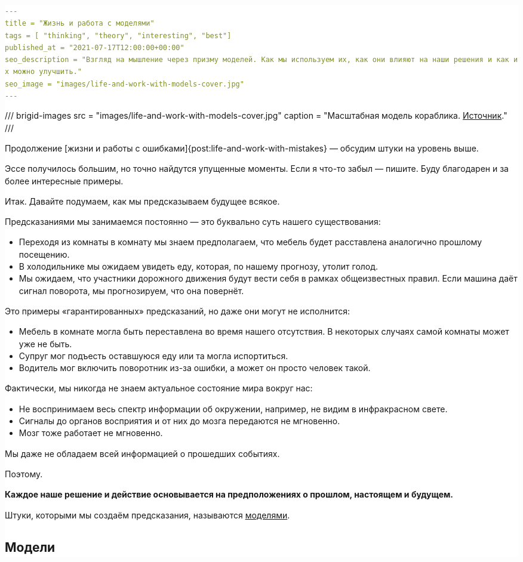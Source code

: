 ```yaml
---
title = "Жизнь и работа с моделями"
tags = [ "thinking", "theory", "interesting", "best"]
published_at = "2021-07-17T12:00:00+00:00"
seo_description = "Взгляд на мышление через призму моделей. Как мы используем их, как они влияют на наши решения и как их можно улучшить."
seo_image = "images/life-and-work-with-models-cover.jpg"
---
```


/// brigid-images
src = "images/life-and-work-with-models-cover.jpg"
caption = "Масштабная модель кораблика. [Источник](https://www.modelboats.co.uk/news/article/puffin/525)."
///

Продолжение [жизни и работы с ошибками]{post:life-and-work-with-mistakes} — обсудим штуки на уровень выше.

Эссе получилось большим, но точно найдутся упущенные моменты. Если я что-то забыл — пишите. Буду благодарен и за более интересные примеры.

Итак. Давайте подумаем, как мы предсказываем будущее всякое.

Предсказаниями мы занимаемся постоянно — это буквально суть нашего существования:

- Переходя из комнаты в комнату мы знаем предполагаем, что мебель будет расставлена аналогично прошлому посещению.
- В холодильнике мы ожидаем увидеть еду, которая, по нашему прогнозу, утолит голод.
- Мы ожидаем, что участники дорожного движения будут вести себя в рамках общеизвестных правил. Если машина даёт сигнал поворота, мы прогнозируем, что она повернёт.

Это примеры «гарантированных» предсказаний, но даже они могут не исполнится:

- Мебель в комнате могла быть переставлена во время нашего отсутствия. В некоторых случаях самой комнаты может уже не быть.
- Супруг мог подъесть оставшуюся еду или та могла испортиться.
- Водитель мог включить поворотник из-за ошибки, а может он просто человек такой.

Фактически, мы никогда не знаем актуальное состояние мира вокруг нас:

- Не воспринимаем весь спектр информации об окружении, например, не видим в инфракрасном свете.
- Сигналы до органов восприятия и от них до мозга передаются не мгновенно.
- Мозг тоже работает не мгновенно.

Мы даже не обладаем всей информацией о прошедших событиях.

Поэтому.

**Каждое наше решение и действие основывается на предположениях о прошлом, настоящем и будущем.**

Штуки, которыми мы создаём предсказания, называются [моделями](https://ru.wikipedia.org/wiki/%D0%9C%D0%BE%D0%B4%D0%B5%D0%BB%D1%8C).



## Модели
